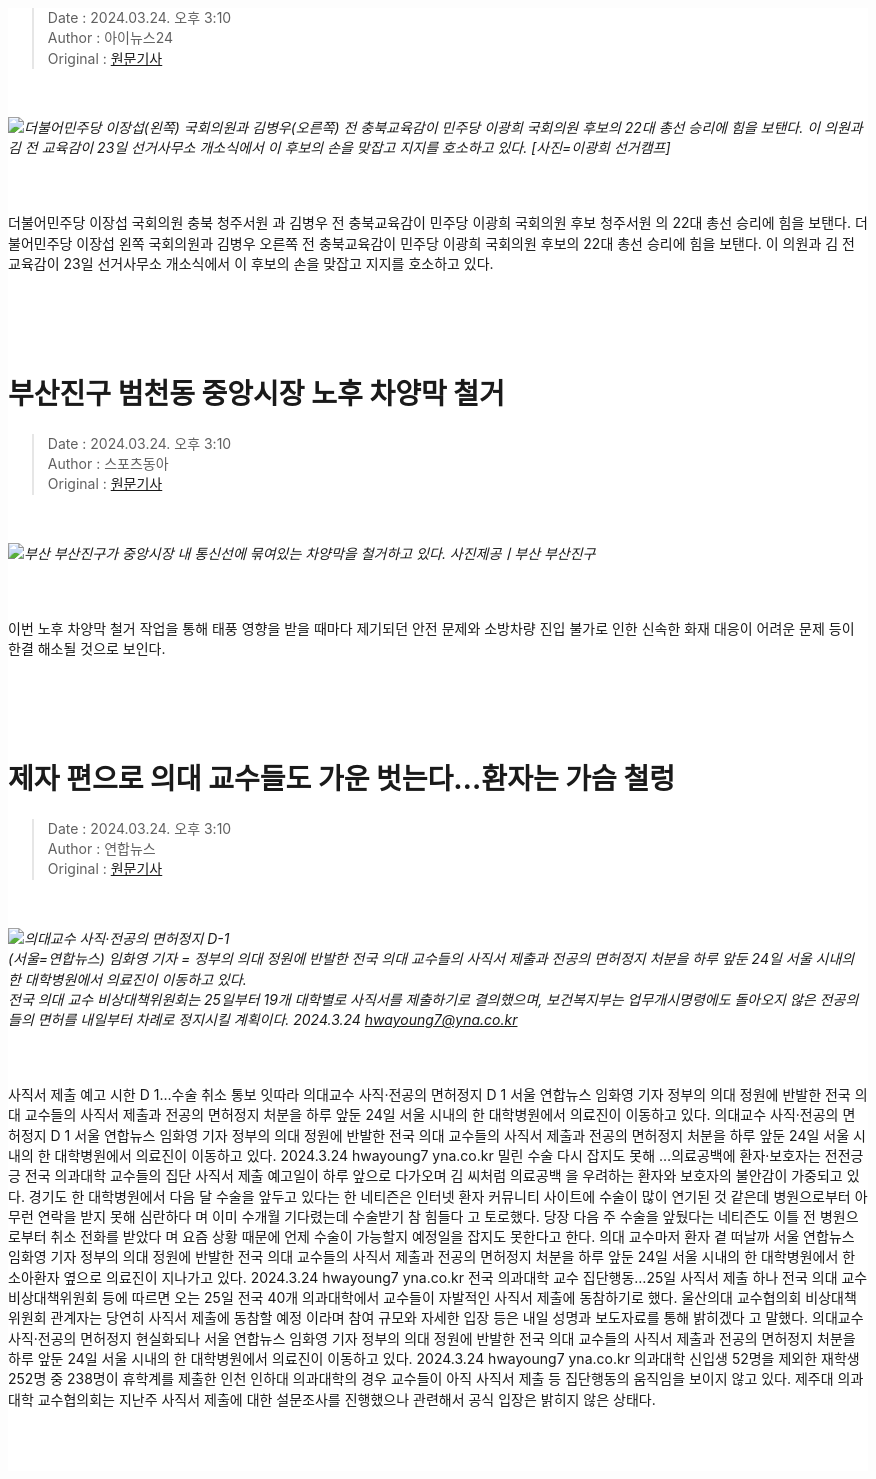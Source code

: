 > Date : 2024.03.24. 오후 3:10  
> Author : 아이뉴스24  
> Original : [원문기사](https://n.news.naver.com/mnews/article/031/0000822802?sid=102)  
<br/>  
  
<img src="https://imgnews.pstatic.net/image/031/2024/03/24/0000822802_001_20240324151001122.jpg?type=w647" id="img1"></img><em class="img_desc">더불어민주당 이장섭(왼쪽) 국회의원과 김병우(오른쪽) 전 충북교육감이 민주당 이광희 국회의원 후보의 22대 총선 승리에 힘을 보탠다. 이 의원과 김 전 교육감이 23일 선거사무소 개소식에서 이 후보의 손을 맞잡고 지지를 호소하고 있다. [사진=이광희 선거캠프]</em>  
<br/><br/>  
  
더불어민주당 이장섭 국회의원 충북 청주서원 과 김병우 전 충북교육감이 민주당 이광희 국회의원 후보 청주서원 의 22대 총선 승리에 힘을 보탠다.
더불어민주당 이장섭 왼쪽 국회의원과 김병우 오른쪽 전 충북교육감이 민주당 이광희 국회의원 후보의 22대 총선 승리에 힘을 보탠다.
이 의원과 김 전 교육감이 23일 선거사무소 개소식에서 이 후보의 손을 맞잡고 지지를 호소하고 있다.  
<br/><br/><br/>  

  
# 부산진구 범천동 중앙시장 노후 차양막 철거  
  
> Date : 2024.03.24. 오후 3:10  
> Author : 스포츠동아  
> Original : [원문기사](https://n.news.naver.com/mnews/article/382/0001114922?sid=102)  
<br/>  
  
<img src="https://imgnews.pstatic.net/image/382/2024/03/24/0001114922_001_20240324151001445.jpg?type=w647" id="img1"></img><em class="img_desc">부산 부산진구가 중앙시장 내 통신선에 묶여있는 차양막을 철거하고 있다.  사진제공ㅣ부산 부산진구</em>  
<br/><br/>  
  
이번 노후 차양막 철거 작업을 통해 태풍 영향을 받을 때마다 제기되던 안전 문제와 소방차량 진입 불가로 인한 신속한 화재 대응이 어려운 문제 등이 한결 해소될 것으로 보인다.  
<br/><br/><br/>  

  
# 제자 편으로 의대 교수들도 가운 벗는다…환자는 가슴 철렁  
  
> Date : 2024.03.24. 오후 3:10  
> Author : 연합뉴스  
> Original : [원문기사](https://n.news.naver.com/mnews/article/001/0014584948?sid=102)  
<br/>  
  
<img src="https://imgnews.pstatic.net/image/001/2024/03/24/PYH2024032403320001300_P4_20240324151008130.jpg?type=w647" id="img1"></img><em class="img_desc">의대교수 사직·전공의 면허정지 D-1<br/>(서울=연합뉴스) 임화영 기자 = 정부의 의대 정원에 반발한 전국 의대 교수들의 사직서 제출과 전공의 면허정지 처분을 하루 앞둔 24일 서울 시내의 한 대학병원에서 의료진이 이동하고 있다.<br/>    전국 의대 교수 비상대책위원회는 25일부터 19개 대학별로 사직서를 제출하기로 결의했으며, 보건복지부는 업무개시명령에도 돌아오지 않은 전공의들의 면허를 내일부터 차례로 정지시킬 계획이다. 2024.3.24 hwayoung7@yna.co.kr</em>  
<br/><br/>  
  
사직서 제출 예고 시한 D 1…수술 취소 통보 잇따라 의대교수 사직·전공의 면허정지 D 1 서울 연합뉴스 임화영 기자 정부의 의대 정원에 반발한 전국 의대 교수들의 사직서 제출과 전공의 면허정지 처분을 하루 앞둔 24일 서울 시내의 한 대학병원에서 의료진이 이동하고 있다.
의대교수 사직·전공의 면허정지 D 1 서울 연합뉴스 임화영 기자 정부의 의대 정원에 반발한 전국 의대 교수들의 사직서 제출과 전공의 면허정지 처분을 하루 앞둔 24일 서울 시내의 한 대학병원에서 의료진이 이동하고 있다.
2024.3.24 hwayoung7 yna.co.kr 밀린 수술 다시 잡지도 못해 …의료공백에 환자·보호자는 전전긍긍 전국 의과대학 교수들의 집단 사직서 제출 예고일이 하루 앞으로 다가오며 김 씨처럼 의료공백 을 우려하는 환자와 보호자의 불안감이 가중되고 있다.
경기도 한 대학병원에서 다음 달 수술을 앞두고 있다는 한 네티즌은 인터넷 환자 커뮤니티 사이트에 수술이 많이 연기된 것 같은데 병원으로부터 아무런 연락을 받지 못해 심란하다 며 이미 수개월 기다렸는데 수술받기 참 힘들다 고 토로했다.
당장 다음 주 수술을 앞뒀다는 네티즌도 이틀 전 병원으로부터 취소 전화를 받았다 며 요즘 상황 때문에 언제 수술이 가능할지 예정일을 잡지도 못한다고 한다.
의대 교수마저 환자 곁 떠날까 서울 연합뉴스 임화영 기자 정부의 의대 정원에 반발한 전국 의대 교수들의 사직서 제출과 전공의 면허정지 처분을 하루 앞둔 24일 서울 시내의 한 대학병원에서 한 소아환자 옆으로 의료진이 지나가고 있다.
2024.3.24 hwayoung7 yna.co.kr 전국 의과대학 교수 집단행동…25일 사직서 제출 하나 전국 의대 교수 비상대책위원회 등에 따르면 오는 25일 전국 40개 의과대학에서 교수들이 자발적인 사직서 제출에 동참하기로 했다.
울산의대 교수협의회 비상대책위원회 관계자는 당연히 사직서 제출에 동참할 예정 이라며 참여 규모와 자세한 입장 등은 내일 성명과 보도자료를 통해 밝히겠다 고 말했다.
의대교수 사직·전공의 면허정지 현실화되나 서울 연합뉴스 임화영 기자 정부의 의대 정원에 반발한 전국 의대 교수들의 사직서 제출과 전공의 면허정지 처분을 하루 앞둔 24일 서울 시내의 한 대학병원에서 의료진이 이동하고 있다.
2024.3.24 hwayoung7 yna.co.kr 의과대학 신입생 52명을 제외한 재학생 252명 중 238명이 휴학계를 제출한 인천 인하대 의과대학의 경우 교수들이 아직 사직서 제출 등 집단행동의 움직임을 보이지 않고 있다.
제주대 의과대학 교수협의회는 지난주 사직서 제출에 대한 설문조사를 진행했으나 관련해서 공식 입장은 밝히지 않은 상태다.  
<br/><br/><br/>  

